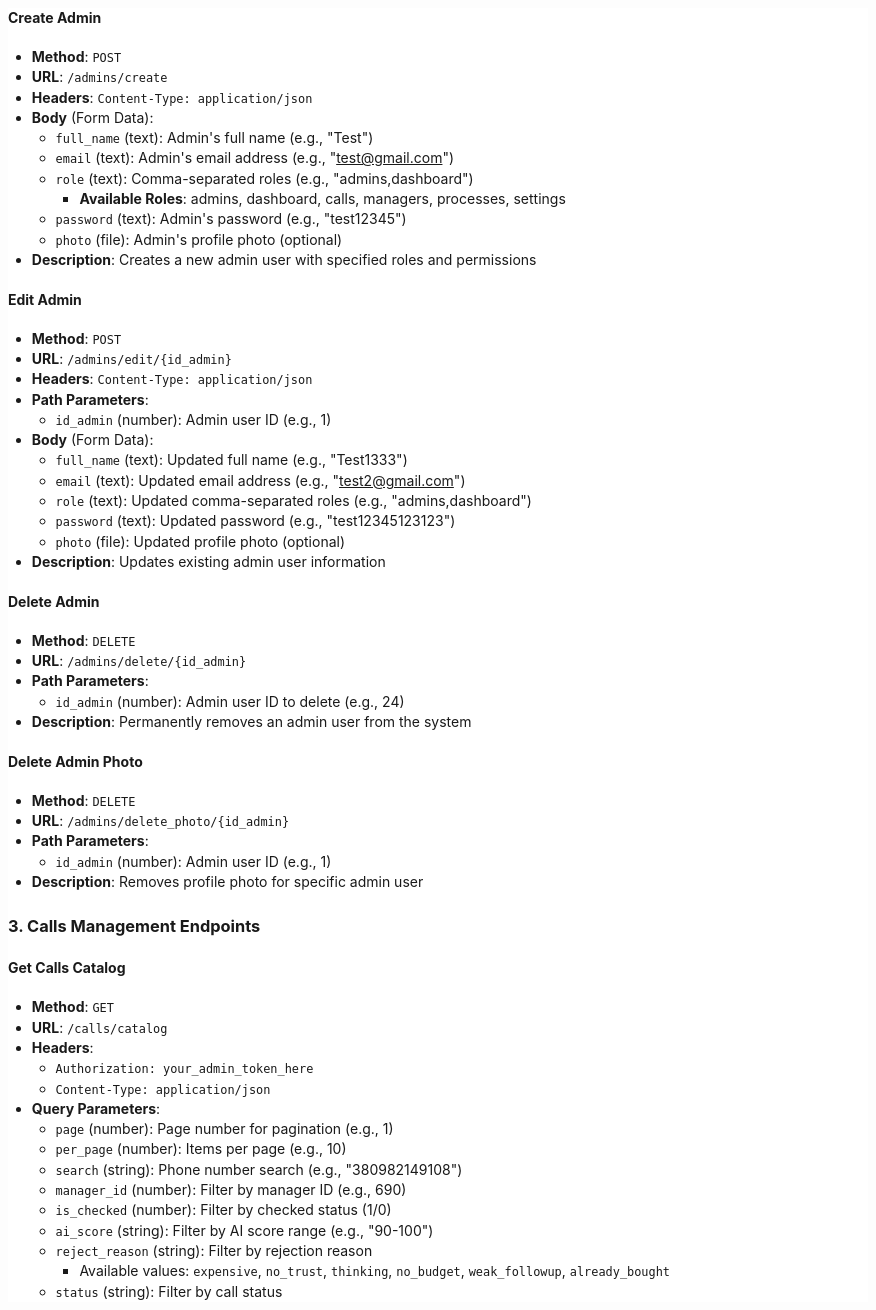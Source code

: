 #### Create Admin

- **Method**: `POST`
- **URL**: `/admins/create`
- **Headers**: `Content-Type: application/json`
- **Body** (Form Data):
  - `full_name` (text): Admin's full name (e.g., "Test")
  - `email` (text): Admin's email address (e.g., "test@gmail.com")
  - `role` (text): Comma-separated roles (e.g., "admins,dashboard")
    - **Available Roles**: admins, dashboard, calls, managers, processes, settings
  - `password` (text): Admin's password (e.g., "test12345")
  - `photo` (file): Admin's profile photo (optional)
- **Description**: Creates a new admin user with specified roles and permissions

#### Edit Admin

- **Method**: `POST`
- **URL**: `/admins/edit/{id_admin}`
- **Headers**: `Content-Type: application/json`
- **Path Parameters**:
  - `id_admin` (number): Admin user ID (e.g., 1)
- **Body** (Form Data):
  - `full_name` (text): Updated full name (e.g., "Test1333")
  - `email` (text): Updated email address (e.g., "test2@gmail.com")
  - `role` (text): Updated comma-separated roles (e.g., "admins,dashboard")
  - `password` (text): Updated password (e.g., "test12345123123")
  - `photo` (file): Updated profile photo (optional)
- **Description**: Updates existing admin user information

#### Delete Admin

- **Method**: `DELETE`
- **URL**: `/admins/delete/{id_admin}`
- **Path Parameters**:
  - `id_admin` (number): Admin user ID to delete (e.g., 24)
- **Description**: Permanently removes an admin user from the system

#### Delete Admin Photo

- **Method**: `DELETE`
- **URL**: `/admins/delete_photo/{id_admin}`
- **Path Parameters**:
  - `id_admin` (number): Admin user ID (e.g., 1)
- **Description**: Removes profile photo for specific admin user

### 3. Calls Management Endpoints

#### Get Calls Catalog

- **Method**: `GET`
- **URL**: `/calls/catalog`
- **Headers**:
  - `Authorization: your_admin_token_here`
  - `Content-Type: application/json`
- **Query Parameters**:
  - `page` (number): Page number for pagination (e.g., 1)
  - `per_page` (number): Items per page (e.g., 10)
  - `search` (string): Phone number search (e.g., "380982149108")
  - `manager_id` (number): Filter by manager ID (e.g., 690)
  - `is_checked` (number): Filter by checked status (1/0)
  - `ai_score` (string): Filter by AI score range (e.g., "90-100")
  - `reject_reason` (string): Filter by rejection reason
    - Available values: `expensive`, `no_trust`, `thinking`, `no_budget`, `weak_followup`, `already_bought`
  - `status` (string): Filter by call status